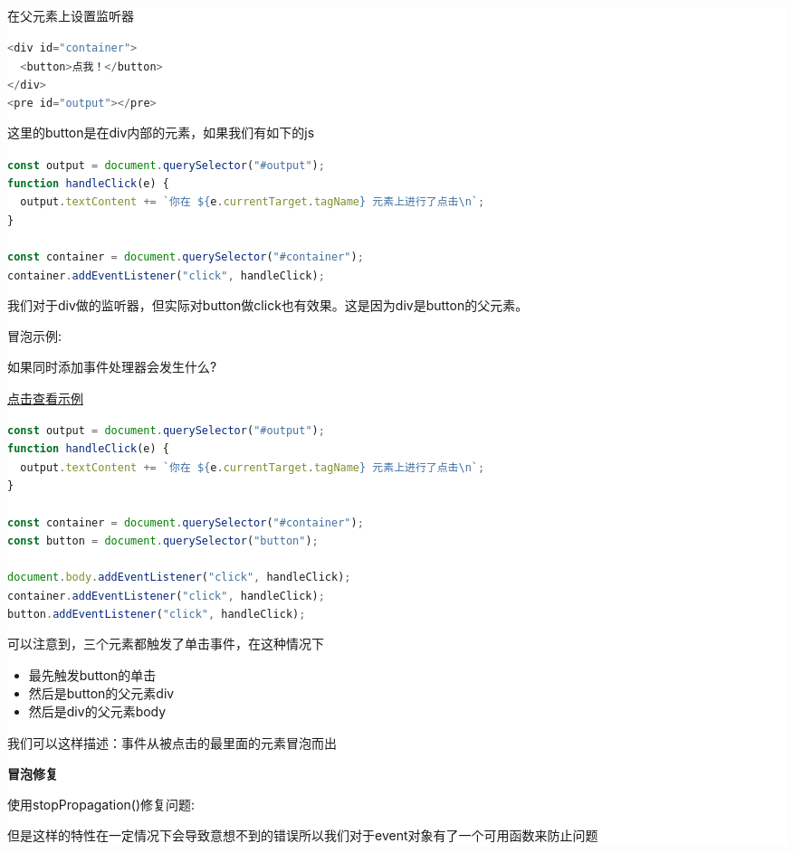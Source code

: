 在父元素上设置监听器

```js
<div id="container">
  <button>点我！</button>
</div>
<pre id="output"></pre>

```

这里的button是在div内部的元素，如果我们有如下的js

```js
const output = document.querySelector("#output");
function handleClick(e) {
  output.textContent += `你在 ${e.currentTarget.tagName} 元素上进行了点击\n`;
}

const container = document.querySelector("#container");
container.addEventListener("click", handleClick);

```

我们对于div做的监听器，但实际对button做click也有效果。这是因为div是button的父元素。

冒泡示例:

如果同时添加事件处理器会发生什么?

[点击查看示例](https://developer.mozilla.org/zh-CN/play)

```js
const output = document.querySelector("#output");
function handleClick(e) {
  output.textContent += `你在 ${e.currentTarget.tagName} 元素上进行了点击\n`;
}

const container = document.querySelector("#container");
const button = document.querySelector("button");

document.body.addEventListener("click", handleClick);
container.addEventListener("click", handleClick);
button.addEventListener("click", handleClick);

```

可以注意到，三个元素都触发了单击事件，在这种情况下

- 最先触发button的单击
- 然后是button的父元素div
- 然后是div的父元素body

我们可以这样描述：事件从被点击的最里面的元素冒泡而出

**冒泡修复**

使用stopPropagation()修复问题:

但是这样的特性在一定情况下会导致意想不到的错误所以我们对于event对象有了一个可用函数来防止问题
